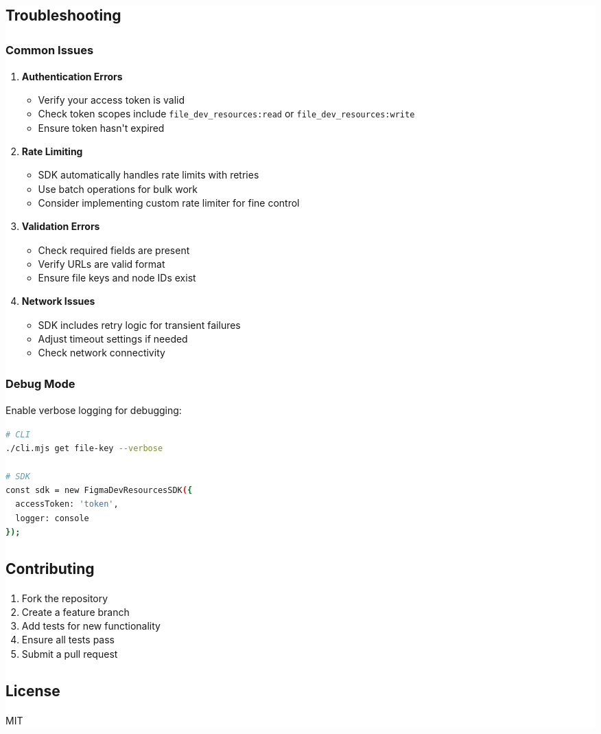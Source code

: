 ## Troubleshooting

### Common Issues

1. **Authentication Errors**
   - Verify your access token is valid
   - Check token scopes include `file_dev_resources:read` or `file_dev_resources:write`
   - Ensure token hasn't expired

2. **Rate Limiting**
   - SDK automatically handles rate limits with retries
   - Use batch operations for bulk work
   - Consider implementing custom rate limiter for fine control

3. **Validation Errors**
   - Check required fields are present
   - Verify URLs are valid format
   - Ensure file keys and node IDs exist

4. **Network Issues**
   - SDK includes retry logic for transient failures
   - Adjust timeout settings if needed
   - Check network connectivity

### Debug Mode

Enable verbose logging for debugging:

```bash
# CLI
./cli.mjs get file-key --verbose

# SDK
const sdk = new FigmaDevResourcesSDK({
  accessToken: 'token',
  logger: console
});
```

## Contributing

1. Fork the repository
2. Create a feature branch
3. Add tests for new functionality
4. Ensure all tests pass
5. Submit a pull request

## License

MIT